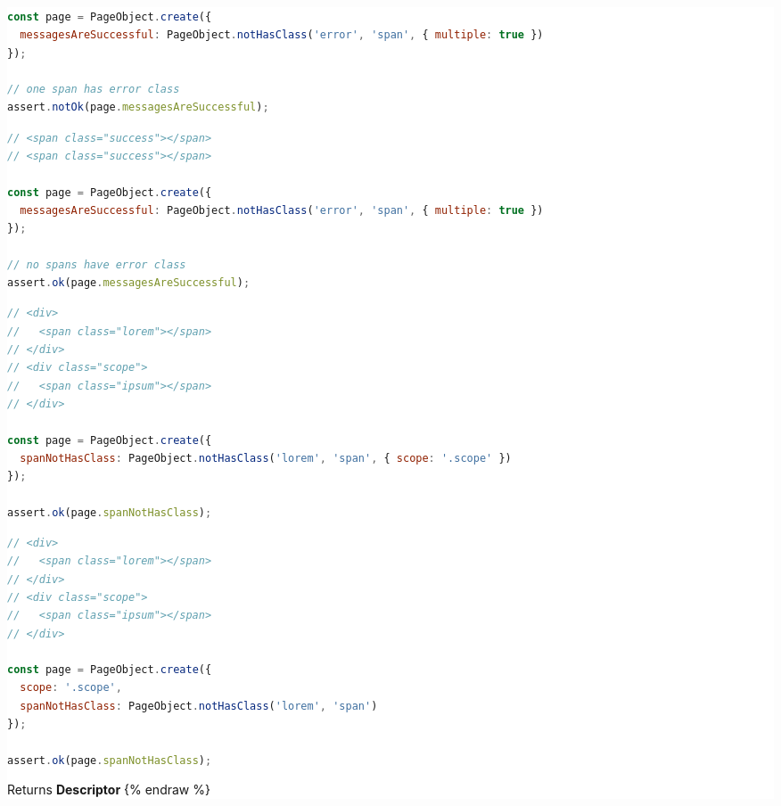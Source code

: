 ```javascript
const page = PageObject.create({
  messagesAreSuccessful: PageObject.notHasClass('error', 'span', { multiple: true })
});

// one span has error class
assert.notOk(page.messagesAreSuccessful);
```

```javascript
// <span class="success"></span>
// <span class="success"></span>

const page = PageObject.create({
  messagesAreSuccessful: PageObject.notHasClass('error', 'span', { multiple: true })
});

// no spans have error class
assert.ok(page.messagesAreSuccessful);
```

```javascript
// <div>
//   <span class="lorem"></span>
// </div>
// <div class="scope">
//   <span class="ipsum"></span>
// </div>

const page = PageObject.create({
  spanNotHasClass: PageObject.notHasClass('lorem', 'span', { scope: '.scope' })
});

assert.ok(page.spanNotHasClass);
```

```javascript
// <div>
//   <span class="lorem"></span>
// </div>
// <div class="scope">
//   <span class="ipsum"></span>
// </div>

const page = PageObject.create({
  scope: '.scope',
  spanNotHasClass: PageObject.notHasClass('lorem', 'span')
});

assert.ok(page.spanNotHasClass);
```

Returns **Descriptor** 
{% endraw %}